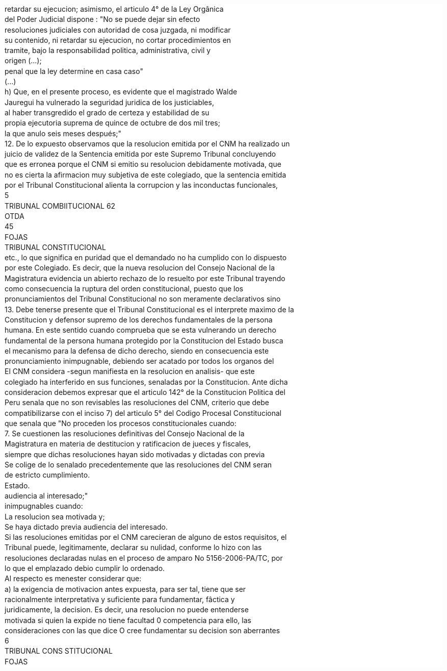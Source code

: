 retardar su ejecucion; asimismo, el articulo 4° de la Ley Orgânica  
del Poder Judicial dispone : "No se puede dejar sin efecto  
resoluciones judiciales con autoridad de cosa juzgada, ni modificar  
su contenido, ni retardar su ejecucion, no cortar procedimientos en  
tramite, bajo la responsabilidad politica, administrativa, civil y  
origen (...);  
penal que la ley determine en casa caso"  
(...)  
h) Que, en el presente proceso, es evidente que el magistrado Walde  
Jauregui ha vulnerado la seguridad juridica de los justiciables,  
al haber transgredido el grado de certeza y estabilidad de su  
propia ejecutoria suprema de quince de octubre de dos mil tres;  
la que anulo seis meses después;"  
12. De lo expuesto observamos que la resolucion emitida por el CNM ha realizado un  
juicio de validez de la Sentencia emitida por este Supremo Tribunal concluyendo  
que es erronea porque el CNM si emitio su resolucion debidamente motivada, que  
no es cierta la afirmacion muy subjetiva de este colegiado, que la sentencia emitida  
por el Tribunal Constitucional alienta la corrupcion y las inconductas funcionales,  
5  
TRIBUNAL COMBIITUCIONAL 62  
OTDA  
45  
FOJAS  
TRIBUNAL CONSTITUCIONAL  
etc., lo que significa en puridad que el demandado no ha cumplido con lo dispuesto  
por este Colegiado. Es decir, que la nueva resolucion del Consejo Nacional de la  
Magistratura evidencia un abierto rechazo de lo resuelto por este Tribunal trayendo  
como consecuencia la ruptura del orden constitucional, puesto que los  
pronunciamientos del Tribunal Constitucional no son meramente declarativos sino  
13. Debe tenerse presente que el Tribunal Constitucional es el interprete maximo de la  
Constitucion y defensor supremo de los derechos fundamentales de la persona  
humana. En este sentido cuando comprueba que se esta vulnerando un derecho  
fundamental de la persona humana protegido por la Constitucion del Estado busca  
el mecanismo para la defensa de dicho derecho, siendo en consecuencia este  
pronunciamiento inimpugnable, debiendo ser acatado por todos los organos del  
El CNM considera -segun manifiesta en la resolucion en analisis- que este  
colegiado ha interferido en sus funciones, senaladas por la Constitucion. Ante dicha  
consideracion debemos expresar que el articulo 142° de la Constitucion Politica del  
Peru senala que no son revisables las resoluciones del CNM, criterio que debe  
compatibilizarse con el inciso 7) del articulo 5° del Codigo Procesal Constitucional  
que senala que "No proceden los procesos constitucionales cuando:  
7. Se cuestionen las resoluciones definitivas del Consejo Nacional de la  
Magistratura en materia de destitucion y ratificacion de jueces y fiscales,  
siempre que dichas resoluciones hayan sido motivadas y dictadas con previa  
Se colige de lo senalado precedentemente que las resoluciones del CNM seran  
de estricto cumplimiento.  
Estado.  
audiencia al interesado;"  
inimpugnables cuando:  
La resolucion sea motivada y;  
Se haya dictado previa audiencia del interesado.  
Si las resoluciones emitidas por el CNM carecieran de alguno de estos requisitos, el  
Tribunal puede, legitimamente, declarar su nulidad, conforme lo hizo con las  
resoluciones declaradas nulas en el proceso de amparo No 5156-2006-PA/TC, por  
lo que el emplazado debio cumplir lo ordenado.  
Al respecto es menester considerar que:  
a) la exigencia de motivacion antes expuesta, para ser tal, tiene que ser  
racionalmente interpretativa y suficiente para fundamentar, fâctica y  
juridicamente, la decision. Es decir, una resolucion no puede entenderse  
motivada si quien la expide no tiene facultad 0 competencia para ello, las  
consideraciones con las que dice O cree fundamentar su decision son aberrantes  
6  
TRIBUNAL CONS STITUCIONAL  
FOJAS  